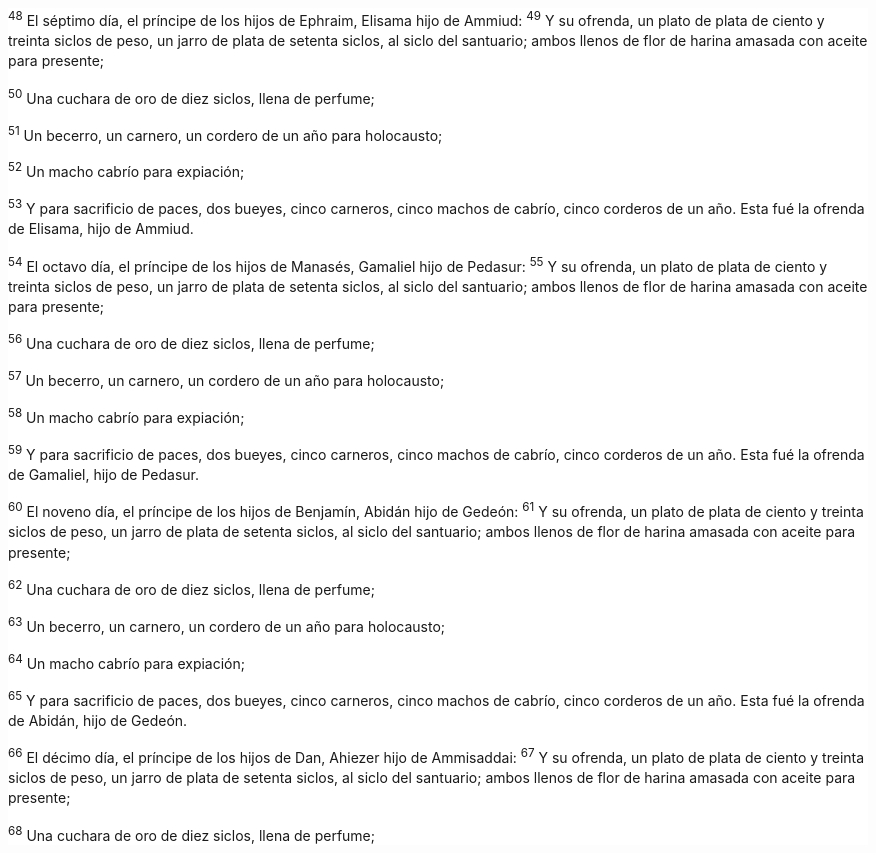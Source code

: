 
<sup class='bibleverse'>48</sup> El séptimo día, el príncipe de los hijos de Ephraim, Elisama hijo de Ammiud: <sup class='bibleverse'>49</sup> Y su ofrenda, un plato de plata de ciento y treinta siclos de peso, un jarro de plata de setenta siclos, al siclo del santuario; ambos llenos de flor de harina amasada con aceite para presente; 


<sup class='bibleverse'>50</sup> Una cuchara de oro de diez siclos, llena de perfume; 


<sup class='bibleverse'>51</sup> Un becerro, un carnero, un cordero de un año para holocausto; 


<sup class='bibleverse'>52</sup> Un macho cabrío para expiación; 


<sup class='bibleverse'>53</sup> Y para sacrificio de paces, dos bueyes, cinco carneros, cinco machos de cabrío, cinco corderos de un año. Esta fué la ofrenda de Elisama, hijo de Ammiud. 


<sup class='bibleverse'>54</sup> El octavo día, el príncipe de los hijos de Manasés, Gamaliel hijo de Pedasur: <sup class='bibleverse'>55</sup> Y su ofrenda, un plato de plata de ciento y treinta siclos de peso, un jarro de plata de setenta siclos, al siclo del santuario; ambos llenos de flor de harina amasada con aceite para presente; 


<sup class='bibleverse'>56</sup> Una cuchara de oro de diez siclos, llena de perfume; 


<sup class='bibleverse'>57</sup> Un becerro, un carnero, un cordero de un año para holocausto; 


<sup class='bibleverse'>58</sup> Un macho cabrío para expiación; 


<sup class='bibleverse'>59</sup> Y para sacrificio de paces, dos bueyes, cinco carneros, cinco machos de cabrío, cinco corderos de un año. Esta fué la ofrenda de Gamaliel, hijo de Pedasur. 


<sup class='bibleverse'>60</sup> El noveno día, el príncipe de los hijos de Benjamín, Abidán hijo de Gedeón: <sup class='bibleverse'>61</sup> Y su ofrenda, un plato de plata de ciento y treinta siclos de peso, un jarro de plata de setenta siclos, al siclo del santuario; ambos llenos de flor de harina amasada con aceite para presente; 


<sup class='bibleverse'>62</sup> Una cuchara de oro de diez siclos, llena de perfume; 


<sup class='bibleverse'>63</sup> Un becerro, un carnero, un cordero de un año para holocausto; 


<sup class='bibleverse'>64</sup> Un macho cabrío para expiación; 


<sup class='bibleverse'>65</sup> Y para sacrificio de paces, dos bueyes, cinco carneros, cinco machos de cabrío, cinco corderos de un año. Esta fué la ofrenda de Abidán, hijo de Gedeón. 


<sup class='bibleverse'>66</sup> El décimo día, el príncipe de los hijos de Dan, Ahiezer hijo de Ammisaddai: <sup class='bibleverse'>67</sup> Y su ofrenda, un plato de plata de ciento y treinta siclos de peso, un jarro de plata de setenta siclos, al siclo del santuario; ambos llenos de flor de harina amasada con aceite para presente; 


<sup class='bibleverse'>68</sup> Una cuchara de oro de diez siclos, llena de perfume; 
